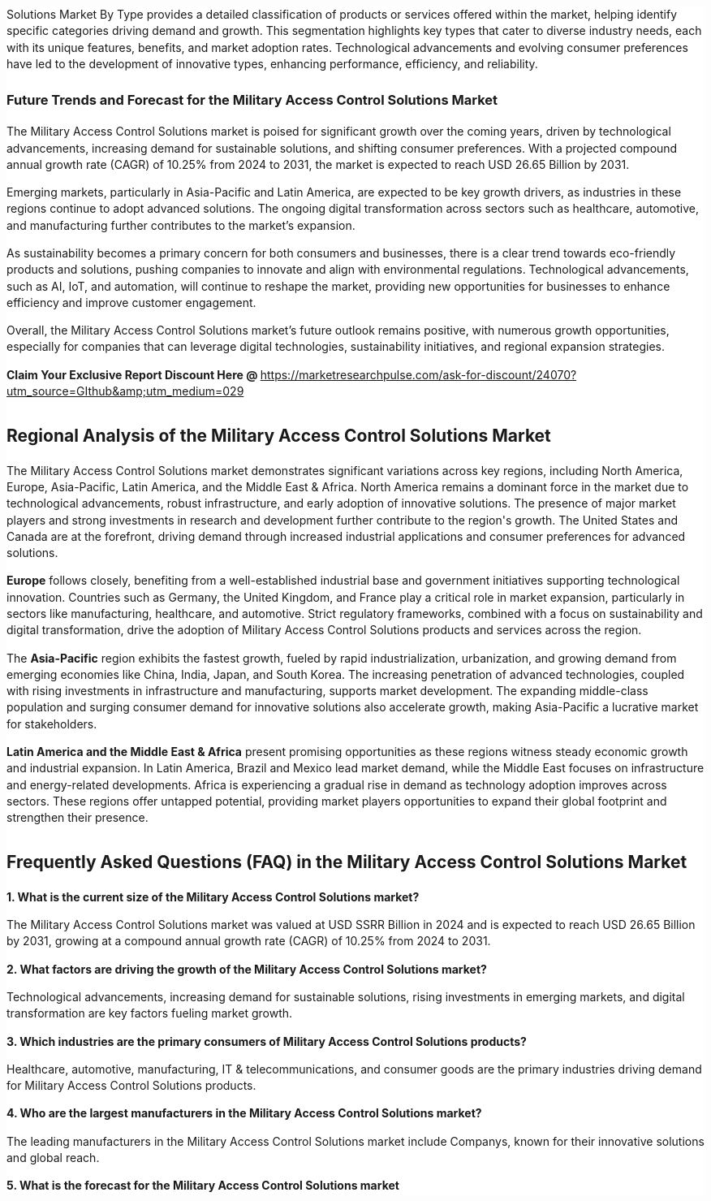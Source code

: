 Solutions Market By Type provides a detailed classification of products or services offered within the market, helping identify specific categories driving demand and growth. This segmentation highlights key types that cater to diverse industry needs, each with its unique features, benefits, and market adoption rates. Technological advancements and evolving consumer preferences have led to the development of innovative types, enhancing performance, efficiency, and reliability.</p><h3>Future Trends and Forecast for the Military Access Control Solutions Market</h3><p>The Military Access Control Solutions market is poised for significant growth over the coming years, driven by technological advancements, increasing demand for sustainable solutions, and shifting consumer preferences. With a projected compound annual growth rate (CAGR) of 10.25% from 2024 to 2031, the market is expected to reach USD 26.65 Billion by 2031.</p><p>Emerging markets, particularly in Asia-Pacific and Latin America, are expected to be key growth drivers, as industries in these regions continue to adopt advanced solutions. The ongoing digital transformation across sectors such as healthcare, automotive, and manufacturing further contributes to the market&rsquo;s expansion.</p><p>As sustainability becomes a primary concern for both consumers and businesses, there is a clear trend towards eco-friendly products and solutions, pushing companies to innovate and align with environmental regulations. Technological advancements, such as AI, IoT, and automation, will continue to reshape the market, providing new opportunities for businesses to enhance efficiency and improve customer engagement.</p><p>Overall, the Military Access Control Solutions market&rsquo;s future outlook remains positive, with numerous growth opportunities, especially for companies that can leverage digital technologies, sustainability initiatives, and regional expansion strategies.</p><p><strong>Claim Your Exclusive Report Discount Here @ </strong><a href="https://marketresearchpulse.com/ask-for-discount/24070?utm_source=GIthub&amp;utm_medium=029">https://marketresearchpulse.com/ask-for-discount/24070?utm_source=GIthub&amp;utm_medium=029</a></p><h2><strong>Regional Analysis of the Military Access Control Solutions Market</strong></h2><p>The Military Access Control Solutions market demonstrates significant variations across key regions, including North America, Europe, Asia-Pacific, Latin America, and the Middle East &amp; Africa. North America remains a dominant force in the market due to technological advancements, robust infrastructure, and early adoption of innovative solutions. The presence of major market players and strong investments in research and development further contribute to the region's growth. The United States and Canada are at the forefront, driving demand through increased industrial applications and consumer preferences for advanced solutions.</p><p><strong>Europe</strong> follows closely, benefiting from a well-established industrial base and government initiatives supporting technological innovation. Countries such as Germany, the United Kingdom, and France play a critical role in market expansion, particularly in sectors like manufacturing, healthcare, and automotive. Strict regulatory frameworks, combined with a focus on sustainability and digital transformation, drive the adoption of Military Access Control Solutions products and services across the region.</p><p>The <strong>Asia-Pacific</strong> region exhibits the fastest growth, fueled by rapid industrialization, urbanization, and growing demand from emerging economies like China, India, Japan, and South Korea. The increasing penetration of advanced technologies, coupled with rising investments in infrastructure and manufacturing, supports market development. The expanding middle-class population and surging consumer demand for innovative solutions also accelerate growth, making Asia-Pacific a lucrative market for stakeholders.</p><p><strong>Latin America and the Middle East &amp; Africa</strong> present promising opportunities as these regions witness steady economic growth and industrial expansion. In Latin America, Brazil and Mexico lead market demand, while the Middle East focuses on infrastructure and energy-related developments. Africa is experiencing a gradual rise in demand as technology adoption improves across sectors. These regions offer untapped potential, providing market players opportunities to expand their global footprint and strengthen their presence.</p><h2><strong>Frequently Asked Questions (FAQ) in the Military Access Control Solutions Market</strong></h2><p><strong>1. What is the current size of the Military Access Control Solutions market?</strong></p><p>The Military Access Control Solutions market was valued at USD SSRR Billion in 2024 and is expected to reach USD 26.65 Billion by 2031, growing at a compound annual growth rate (CAGR) of 10.25% from 2024 to 2031.</p><p><strong>2. What factors are driving the growth of the Military Access Control Solutions market?</strong></p><p>Technological advancements, increasing demand for sustainable solutions, rising investments in emerging markets, and digital transformation are key factors fueling market growth.</p><p><strong>3. Which industries are the primary consumers of Military Access Control Solutions products?</strong></p><p>Healthcare, automotive, manufacturing, IT &amp; telecommunications, and consumer goods are the primary industries driving demand for Military Access Control Solutions products.</p><p><strong>4. Who are the largest manufacturers in the Military Access Control Solutions market?</strong></p><p>The leading manufacturers in the Military Access Control Solutions market include Companys, known for their innovative solutions and global reach.</p><p><strong>5. What is the forecast for the Military Access Control Solutions market
